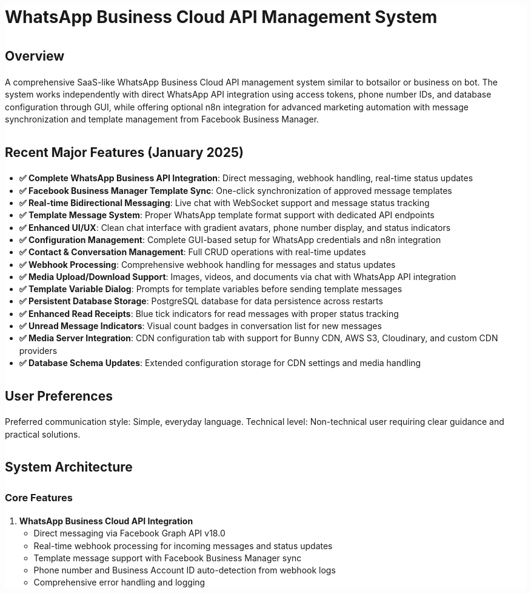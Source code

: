 # WhatsApp Business Cloud API Management System

## Overview

A comprehensive SaaS-like WhatsApp Business Cloud API management system similar to botsailor or business on bot. The system works independently with direct WhatsApp API integration using access tokens, phone number IDs, and database configuration through GUI, while offering optional n8n integration for advanced marketing automation with message synchronization and template management from Facebook Business Manager.

## Recent Major Features (January 2025)

- **✅ Complete WhatsApp Business API Integration**: Direct messaging, webhook handling, real-time status updates
- **✅ Facebook Business Manager Template Sync**: One-click synchronization of approved message templates
- **✅ Real-time Bidirectional Messaging**: Live chat with WebSocket support and message status tracking
- **✅ Template Message System**: Proper WhatsApp template format support with dedicated API endpoints
- **✅ Enhanced UI/UX**: Clean chat interface with gradient avatars, phone number display, and status indicators
- **✅ Configuration Management**: Complete GUI-based setup for WhatsApp credentials and n8n integration
- **✅ Contact & Conversation Management**: Full CRUD operations with real-time updates
- **✅ Webhook Processing**: Comprehensive webhook handling for messages and status updates
- **✅ Media Upload/Download Support**: Images, videos, and documents via chat with WhatsApp API integration
- **✅ Template Variable Dialog**: Prompts for template variables before sending template messages
- **✅ Persistent Database Storage**: PostgreSQL database for data persistence across restarts
- **✅ Enhanced Read Receipts**: Blue tick indicators for read messages with proper status tracking
- **✅ Unread Message Indicators**: Visual count badges in conversation list for new messages
- **✅ Media Server Integration**: CDN configuration tab with support for Bunny CDN, AWS S3, Cloudinary, and custom CDN providers
- **✅ Database Schema Updates**: Extended configuration storage for CDN settings and media handling

## User Preferences

Preferred communication style: Simple, everyday language.
Technical level: Non-technical user requiring clear guidance and practical solutions.

## System Architecture

### Core Features

1. **WhatsApp Business Cloud API Integration**
   - Direct messaging via Facebook Graph API v18.0
   - Real-time webhook processing for incoming messages and status updates
   - Template message support with Facebook Business Manager sync
   - Phone number and Business Account ID auto-detection from webhook logs
   - Comprehensive error handling and logging
